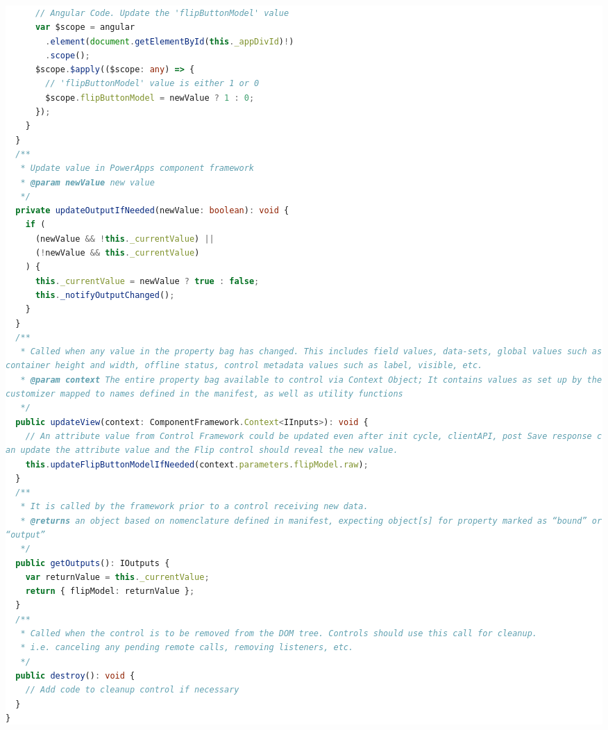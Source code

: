 ```TypeScript
      // Angular Code. Update the 'flipButtonModel' value
      var $scope = angular
        .element(document.getElementById(this._appDivId)!)
        .scope();
      $scope.$apply(($scope: any) => {
        // 'flipButtonModel' value is either 1 or 0
        $scope.flipButtonModel = newValue ? 1 : 0;
      });
    }
  }
  /**
   * Update value in PowerApps component framework
   * @param newValue new value
   */
  private updateOutputIfNeeded(newValue: boolean): void {
    if (
      (newValue && !this._currentValue) ||
      (!newValue && this._currentValue)
    ) {
      this._currentValue = newValue ? true : false;
      this._notifyOutputChanged();
    }
  }
  /**
   * Called when any value in the property bag has changed. This includes field values, data-sets, global values such as container height and width, offline status, control metadata values such as label, visible, etc.
   * @param context The entire property bag available to control via Context Object; It contains values as set up by the customizer mapped to names defined in the manifest, as well as utility functions
   */
  public updateView(context: ComponentFramework.Context<IInputs>): void {
    // An attribute value from Control Framework could be updated even after init cycle, clientAPI, post Save response can update the attribute value and the Flip control should reveal the new value.
    this.updateFlipButtonModelIfNeeded(context.parameters.flipModel.raw);
  }
  /**
   * It is called by the framework prior to a control receiving new data.
   * @returns an object based on nomenclature defined in manifest, expecting object[s] for property marked as “bound” or “output”
   */
  public getOutputs(): IOutputs {
    var returnValue = this._currentValue;
    return { flipModel: returnValue };
  }
  /**
   * Called when the control is to be removed from the DOM tree. Controls should use this call for cleanup.
   * i.e. canceling any pending remote calls, removing listeners, etc.
   */
  public destroy(): void {
    // Add code to cleanup control if necessary
  }
}
```
